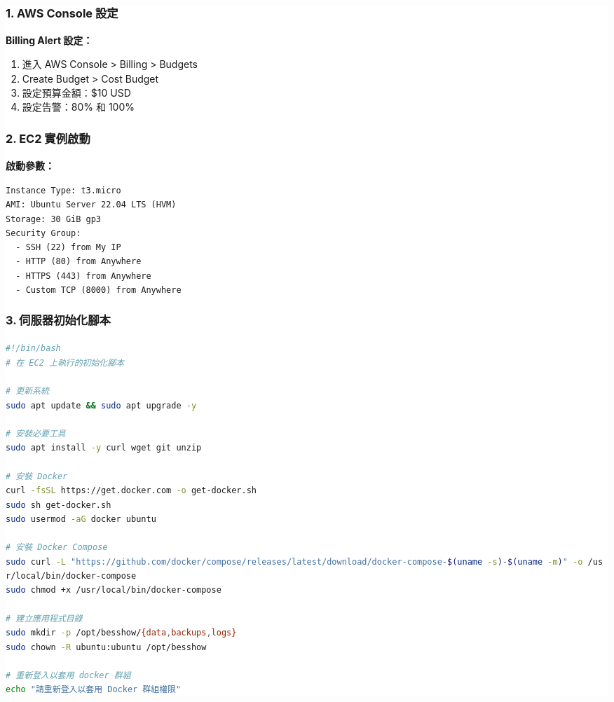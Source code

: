 ### 1. AWS Console 設定

**Billing Alert 設定：**
1. 進入 AWS Console > Billing > Budgets
2. Create Budget > Cost Budget
3. 設定預算金額：$10 USD
4. 設定告警：80% 和 100%

### 2. EC2 實例啟動

**啟動參數：**
```
Instance Type: t3.micro
AMI: Ubuntu Server 22.04 LTS (HVM)
Storage: 30 GiB gp3
Security Group: 
  - SSH (22) from My IP
  - HTTP (80) from Anywhere
  - HTTPS (443) from Anywhere  
  - Custom TCP (8000) from Anywhere
```

### 3. 伺服器初始化腳本

```bash
#!/bin/bash
# 在 EC2 上執行的初始化腳本

# 更新系統
sudo apt update && sudo apt upgrade -y

# 安裝必要工具
sudo apt install -y curl wget git unzip

# 安裝 Docker
curl -fsSL https://get.docker.com -o get-docker.sh
sudo sh get-docker.sh
sudo usermod -aG docker ubuntu

# 安裝 Docker Compose
sudo curl -L "https://github.com/docker/compose/releases/latest/download/docker-compose-$(uname -s)-$(uname -m)" -o /usr/local/bin/docker-compose
sudo chmod +x /usr/local/bin/docker-compose

# 建立應用程式目錄
sudo mkdir -p /opt/besshow/{data,backups,logs}
sudo chown -R ubuntu:ubuntu /opt/besshow

# 重新登入以套用 docker 群組
echo "請重新登入以套用 Docker 群組權限"
```
